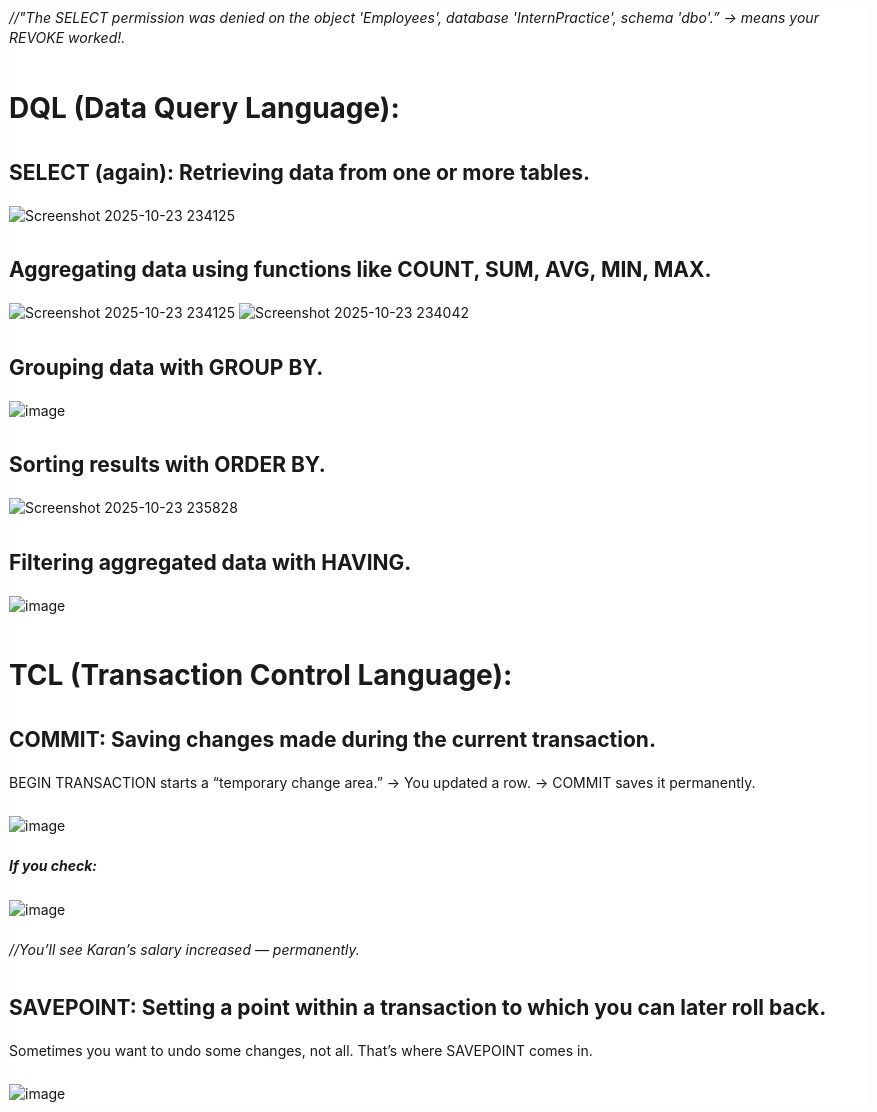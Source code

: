 ###### //"The SELECT permission was denied on the object 'Employees', database 'InternPractice', schema 'dbo'.” -> means your REVOKE worked!.



# DQL (Data Query Language): 
## SELECT (again): Retrieving data from one or more tables. 
<img width="1541" height="166" alt="Screenshot 2025-10-23 234125" src="https://github.com/user-attachments/assets/902a7494-470a-4aeb-acf3-fc5c23042a34" />

## Aggregating data using functions like COUNT, SUM, AVG, MIN, MAX. 
<img width="1541" height="166" alt="Screenshot 2025-10-23 234125" src="https://github.com/user-attachments/assets/902a7494-470a-4aeb-acf3-fc5c23042a34" />
<img width="1540" height="279" alt="Screenshot 2025-10-23 234042" src="https://github.com/user-attachments/assets/0a76fb10-30d8-48fe-ada8-e2b716bb1c40" />

## Grouping data with GROUP BY. 
<img width="1627" height="251" alt="image" src="https://github.com/user-attachments/assets/2180f438-7047-494b-a789-74a59d265076" />

## Sorting results with ORDER BY. 
<img width="1537" height="279" alt="Screenshot 2025-10-23 235828" src="https://github.com/user-attachments/assets/76507963-0a49-4a9b-94d4-58f4fb2cba23" />

## Filtering aggregated data with HAVING. 
<img width="1623" height="236" alt="image" src="https://github.com/user-attachments/assets/2ba8298e-9655-41e5-bcaa-11f79c8f2ec6" />

# TCL (Transaction Control Language):
## COMMIT: Saving changes made during the current transaction. 
BEGIN TRANSACTION starts a “temporary change area.” -> You updated a row. -> COMMIT saves it permanently.
###
<img width="1586" height="301" alt="image" src="https://github.com/user-attachments/assets/1de71e04-0946-4db5-a2bd-cdc48dc93534" />

##### If you check:
<img width="1622" height="160" alt="image" src="https://github.com/user-attachments/assets/e77e9102-867c-43b1-870c-831a7da060af" />

###### //You’ll see Karan’s salary increased — permanently.

## SAVEPOINT: Setting a point within a transaction to which you can later roll back.
Sometimes you want to undo some changes, not all. That’s where SAVEPOINT comes in.
###
<img width="1622" height="347" alt="image" src="https://github.com/user-attachments/assets/529b4993-4865-422b-9ffe-d14fd8fc6cf4" />
